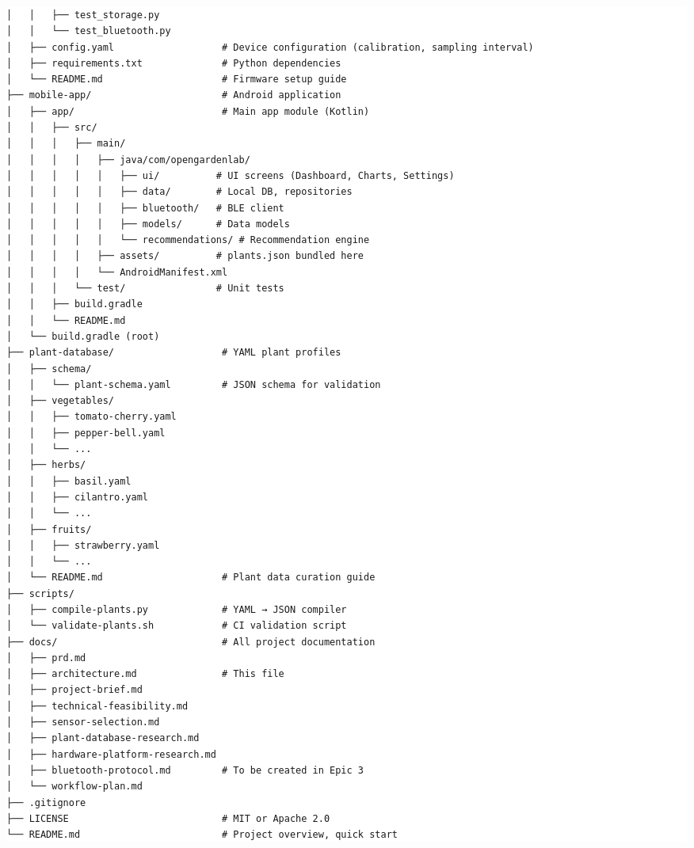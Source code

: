 ```
│   │   ├── test_storage.py
│   │   └── test_bluetooth.py
│   ├── config.yaml                   # Device configuration (calibration, sampling interval)
│   ├── requirements.txt              # Python dependencies
│   └── README.md                     # Firmware setup guide
├── mobile-app/                       # Android application
│   ├── app/                          # Main app module (Kotlin)
│   │   ├── src/
│   │   │   ├── main/
│   │   │   │   ├── java/com/opengardenlab/
│   │   │   │   │   ├── ui/          # UI screens (Dashboard, Charts, Settings)
│   │   │   │   │   ├── data/        # Local DB, repositories
│   │   │   │   │   ├── bluetooth/   # BLE client
│   │   │   │   │   ├── models/      # Data models
│   │   │   │   │   └── recommendations/ # Recommendation engine
│   │   │   │   ├── assets/          # plants.json bundled here
│   │   │   │   └── AndroidManifest.xml
│   │   │   └── test/                # Unit tests
│   │   ├── build.gradle
│   │   └── README.md
│   └── build.gradle (root)
├── plant-database/                   # YAML plant profiles
│   ├── schema/
│   │   └── plant-schema.yaml         # JSON schema for validation
│   ├── vegetables/
│   │   ├── tomato-cherry.yaml
│   │   ├── pepper-bell.yaml
│   │   └── ...
│   ├── herbs/
│   │   ├── basil.yaml
│   │   ├── cilantro.yaml
│   │   └── ...
│   ├── fruits/
│   │   ├── strawberry.yaml
│   │   └── ...
│   └── README.md                     # Plant data curation guide
├── scripts/
│   ├── compile-plants.py             # YAML → JSON compiler
│   └── validate-plants.sh            # CI validation script
├── docs/                             # All project documentation
│   ├── prd.md
│   ├── architecture.md               # This file
│   ├── project-brief.md
│   ├── technical-feasibility.md
│   ├── sensor-selection.md
│   ├── plant-database-research.md
│   ├── hardware-platform-research.md
│   ├── bluetooth-protocol.md         # To be created in Epic 3
│   └── workflow-plan.md
├── .gitignore
├── LICENSE                           # MIT or Apache 2.0
└── README.md                         # Project overview, quick start
```
